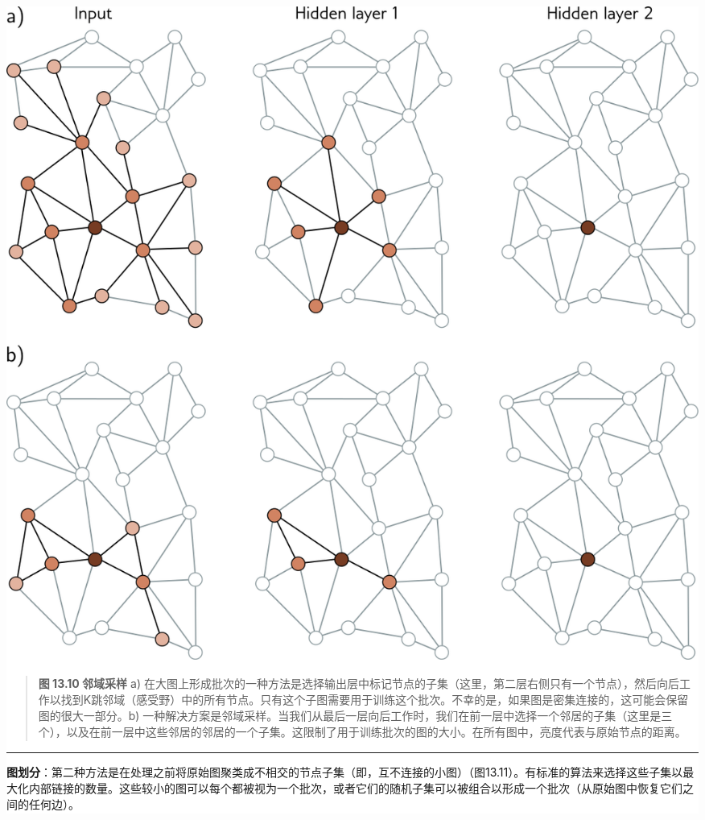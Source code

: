 ![GraphSampling](Figures/Chap13/GraphSampling.svg)

> **图 13.10 邻域采样**
> a) 在大图上形成批次的一种方法是选择输出层中标记节点的子集（这里，第二层右侧只有一个节点），然后向后工作以找到K跳邻域（感受野）中的所有节点。只有这个子图需要用于训练这个批次。不幸的是，如果图是密集连接的，这可能会保留图的很大一部分。b) 一种解决方案是邻域采样。当我们从最后一层向后工作时，我们在前一层中选择一个邻居的子集（这里是三个），以及在前一层中这些邻居的邻居的一个子集。这限制了用于训练批次的图的大小。在所有图中，亮度代表与原始节点的距离。

---

**图划分**：第二种方法是在处理之前将原始图聚类成不相交的节点子集（即，互不连接的小图）（图13.11）。有标准的算法来选择这些子集以最大化内部链接的数量。这些较小的图可以每个都被视为一个批次，或者它们的随机子集可以被组合以形成一个批次（从原始图中恢复它们之间的任何边）。
